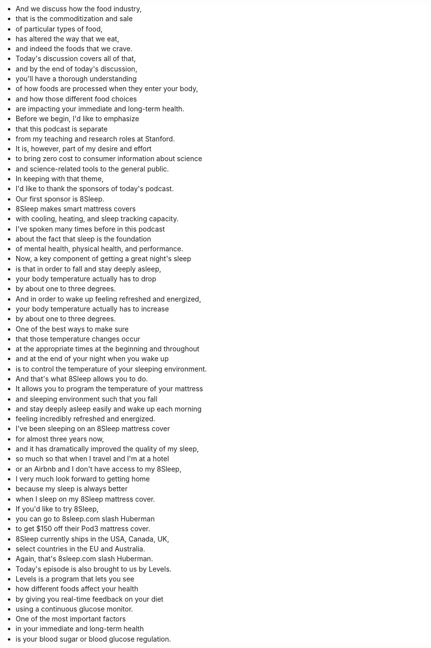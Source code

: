 *  And we discuss how the food industry,
*  that is the commoditization and sale
*  of particular types of food,
*  has altered the way that we eat,
*  and indeed the foods that we crave.
*  Today's discussion covers all of that,
*  and by the end of today's discussion,
*  you'll have a thorough understanding
*  of how foods are processed when they enter your body,
*  and how those different food choices
*  are impacting your immediate and long-term health.
*  Before we begin, I'd like to emphasize
*  that this podcast is separate
*  from my teaching and research roles at Stanford.
*  It is, however, part of my desire and effort
*  to bring zero cost to consumer information about science
*  and science-related tools to the general public.
*  In keeping with that theme,
*  I'd like to thank the sponsors of today's podcast.
*  Our first sponsor is 8Sleep.
*  8Sleep makes smart mattress covers
*  with cooling, heating, and sleep tracking capacity.
*  I've spoken many times before in this podcast
*  about the fact that sleep is the foundation
*  of mental health, physical health, and performance.
*  Now, a key component of getting a great night's sleep
*  is that in order to fall and stay deeply asleep,
*  your body temperature actually has to drop
*  by about one to three degrees.
*  And in order to wake up feeling refreshed and energized,
*  your body temperature actually has to increase
*  by about one to three degrees.
*  One of the best ways to make sure
*  that those temperature changes occur
*  at the appropriate times at the beginning and throughout
*  and at the end of your night when you wake up
*  is to control the temperature of your sleeping environment.
*  And that's what 8Sleep allows you to do.
*  It allows you to program the temperature of your mattress
*  and sleeping environment such that you fall
*  and stay deeply asleep easily and wake up each morning
*  feeling incredibly refreshed and energized.
*  I've been sleeping on an 8Sleep mattress cover
*  for almost three years now,
*  and it has dramatically improved the quality of my sleep,
*  so much so that when I travel and I'm at a hotel
*  or an Airbnb and I don't have access to my 8Sleep,
*  I very much look forward to getting home
*  because my sleep is always better
*  when I sleep on my 8Sleep mattress cover.
*  If you'd like to try 8Sleep,
*  you can go to 8sleep.com slash Huberman
*  to get $150 off their Pod3 mattress cover.
*  8Sleep currently ships in the USA, Canada, UK,
*  select countries in the EU and Australia.
*  Again, that's 8sleep.com slash Huberman.
*  Today's episode is also brought to us by Levels.
*  Levels is a program that lets you see
*  how different foods affect your health
*  by giving you real-time feedback on your diet
*  using a continuous glucose monitor.
*  One of the most important factors
*  in your immediate and long-term health
*  is your blood sugar or blood glucose regulation.